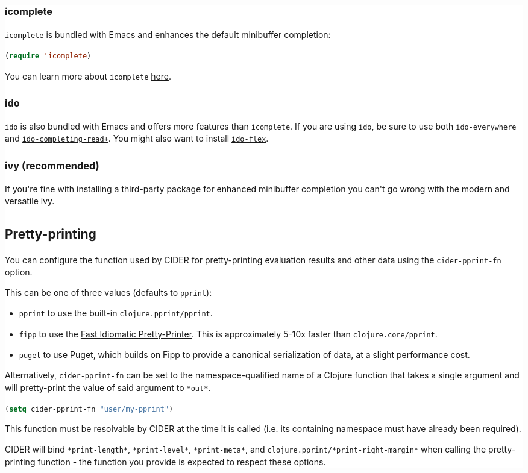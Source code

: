 ### icomplete

`icomplete` is bundled with Emacs and enhances the default minibuffer completion:

```el
(require 'icomplete)
```

You can learn more about `icomplete`
[here](https://www.gnu.org/software/emacs/manual/html_node/emacs/Icomplete.html).

### ido

`ido` is also bundled with Emacs and offers more features than `icomplete`.
If you are using `ido`, be sure to use both `ido-everywhere`
and [`ido-completing-read+`](https://github.com/DarwinAwardWinner/ido-completing-read-plus).
You might also want to install [`ido-flex`](https://github.com/lewang/flx).

### ivy (recommended)

If you're fine with installing a third-party package for enhanced minibuffer
completion you can't go wrong with the modern and versatile
[ivy](http://oremacs.com/2015/04/16/ivy-mode/).

## Pretty-printing

You can configure the function used by CIDER for pretty-printing evaluation
results and other data using the `cider-pprint-fn` option.

This can be one of three values (defaults to `pprint`):

- `pprint` to use the built-in `clojure.pprint/pprint`.

- `fipp` to use the
  [Fast Idiomatic Pretty-Printer](https://github.com/brandonbloom/fipp). This is
  approximately 5-10x faster than `clojure.core/pprint`.

- `puget` to use [Puget](https://github.com/greglook/puget), which builds on
  Fipp to provide a
  [canonical serialization](https://github.com/greglook/puget#canonical-representation)
  of data, at a slight performance cost.

Alternatively, `cider-pprint-fn` can be set to the namespace-qualified name of a
Clojure function that takes a single argument and will pretty-print the value of
said argument to `*out*`.

``` el
(setq cider-pprint-fn "user/my-pprint")
```

This function must be resolvable by CIDER at the time it is called (i.e. its
containing namespace must have already been required).

CIDER will bind `*print-length*`, `*print-level*`, `*print-meta*`, and
`clojure.pprint/*print-right-margin*` when calling the pretty-printing
function - the function you provide is expected to respect these options.
